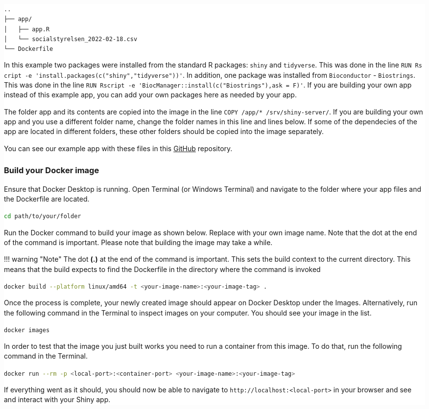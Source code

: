 ```bash
..
├── app/
│   ├── app.R
│   └── socialstyrelsen_2022-02-18.csv
└── Dockerfile
```

In this example two packages were installed from the standard R packages: `shiny` and `tidyverse`. This was done in the line `RUN Rscript -e 'install.packages(c("shiny","tidyverse"))'`. In addition, one package was installed from `Bioconductor` - `Biostrings`. This was done in the line `RUN Rscript -e 'BiocManager::install(c("Biostrings"),ask = F)'`. If you are building your own app instead of this example app, you can add your own packages here as needed by your app.

The folder app and its contents are copied into the image in the line `COPY /app/* /srv/shiny-server/`. If you are building your own app and you use a different folder name, change the folder names in this line and lines below. If some of the dependecies of the app are located in different folders, these other folders should be copied into the image separately.

You can see our example app with these files in this <a href="https://github.com/ScilifelabDataCentre/shiny-adhd-medication-sweden" target="_blank">GitHub</a> repository.

### Build your Docker image
Ensure that Docker Desktop is running. Open Terminal (or Windows Terminal) and navigate to the folder where your app files and the Dockerfile are located.
```bash
cd path/to/your/folder
```

Run the Docker command to build your image as shown below. Replace <your-image-name> with your own image name. Note that the dot at the end of the command is important. Please note that building the image may take a while.

!!! warning  "Note"
    The dot **(.)** at the end of the command is important. This sets the build context to the current directory. This means that the build expects to find the Dockerfile in the directory where the command is invoked

```bash
docker build --platform linux/amd64 -t <your-image-name>:<your-image-tag> .
```
Once the process is complete, your newly created image should appear on Docker Desktop under the Images. Alternatively, run the following command in the Terminal to inspect images on your computer. You should see your image in the list.
```bash
docker images
```
In order to test that the image you just built works you need to run a container from this image. To do that, run the following command in the Terminal.
```bash
docker run --rm -p <local-port>:<container-port> <your-image-name>:<your-image-tag>
```

If everything went as it should, you should now be able to navigate to `http://localhost:<local-port>` in your browser and see and interact with your Shiny app.
